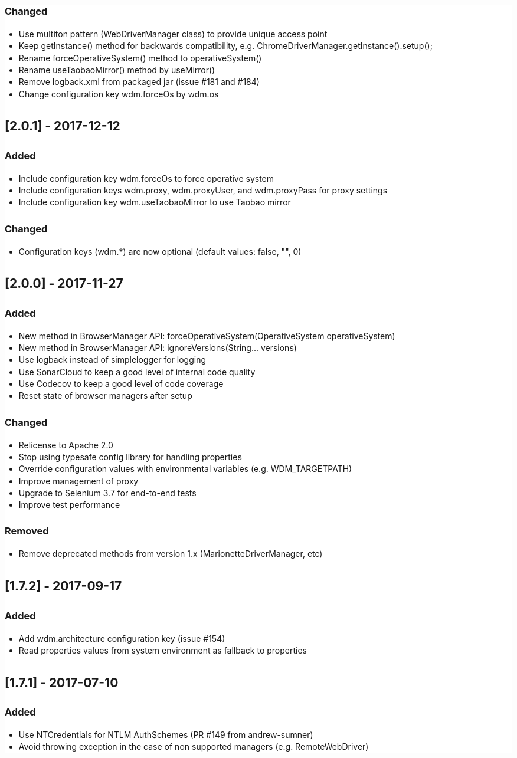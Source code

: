 ### Changed
- Use multiton pattern (WebDriverManager class) to provide unique access point
- Keep getInstance() method for backwards compatibility, e.g. ChromeDriverManager.getInstance().setup();
- Rename forceOperativeSystem() method to operativeSystem()
- Rename useTaobaoMirror() method by useMirror()
- Remove logback.xml from packaged jar (issue #181 and #184)
- Change configuration key wdm.forceOs by wdm.os


## [2.0.1] - 2017-12-12
### Added
- Include configuration key wdm.forceOs to force operative system
- Include configuration keys wdm.proxy, wdm.proxyUser, and wdm.proxyPass for proxy settings
- Include configuration key wdm.useTaobaoMirror to use Taobao mirror

### Changed
- Configuration keys (wdm.*) are now optional (default values: false, "", 0)


## [2.0.0] - 2017-11-27
### Added
- New method in BrowserManager API: forceOperativeSystem(OperativeSystem operativeSystem)
- New method in BrowserManager API: ignoreVersions(String... versions)
- Use logback instead of simplelogger for logging
- Use SonarCloud to keep a good level of internal code quality
- Use Codecov to keep a good level of code coverage
- Reset state of browser managers after setup

### Changed
- Relicense to Apache 2.0
- Stop using typesafe config library for handling properties
- Override configuration values with environmental variables (e.g. WDM_TARGETPATH)
- Improve management of proxy
- Upgrade to Selenium 3.7 for end-to-end tests
- Improve test performance

### Removed
- Remove deprecated methods from version 1.x (MarionetteDriverManager, etc)


## [1.7.2] - 2017-09-17
### Added
- Add wdm.architecture configuration key (issue #154)
- Read properties values from system environment as fallback to properties


## [1.7.1] - 2017-07-10
### Added
- Use NTCredentials for NTLM AuthSchemes (PR #149 from andrew-sumner)
- Avoid throwing exception in the case of non supported managers (e.g. RemoteWebDriver)
